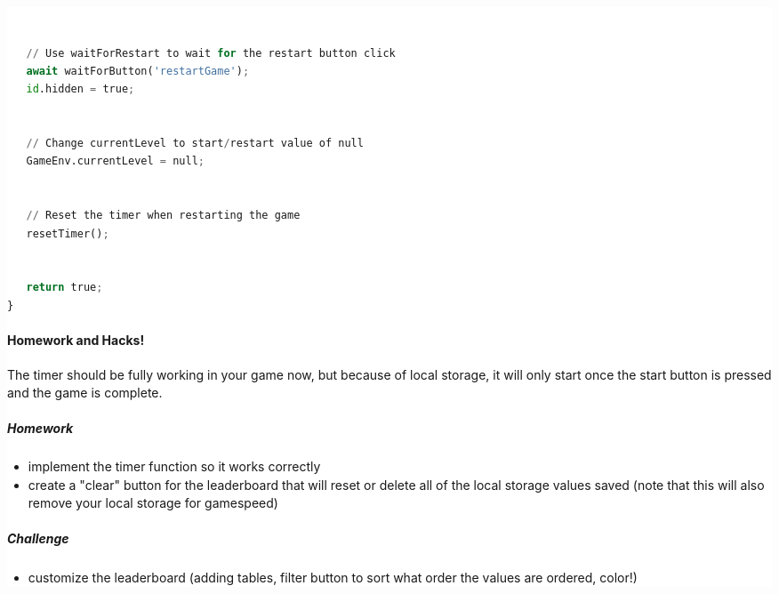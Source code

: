 ```python


   // Use waitForRestart to wait for the restart button click
   await waitForButton('restartGame');
   id.hidden = true;


   // Change currentLevel to start/restart value of null
   GameEnv.currentLevel = null;


   // Reset the timer when restarting the game
   resetTimer();


   return true;
}
```

#### Homework and Hacks!
The timer should be fully working in your game now, but because of local storage, it will only start once the start button is pressed and the game is complete. 

##### Homework #####
- implement the timer function so it works correctly 
- create a "clear" button for the leaderboard that will reset or delete all of the local storage values saved (note that this will also remove your local storage for gamespeed)

##### Challenge #####
- customize the leaderboard (adding tables, filter button to sort what order the values are ordered, color!)
